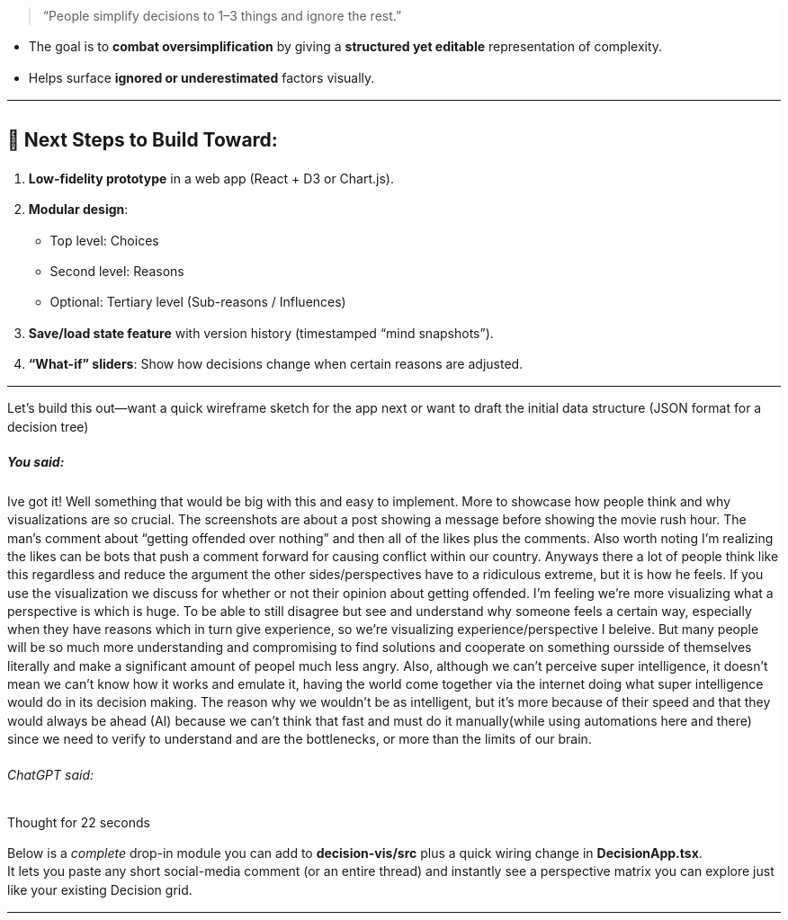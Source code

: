 > “People simplify decisions to 1–3 things and ignore the rest.”

- The goal is to **combat oversimplification** by giving a **structured yet editable** representation of complexity.
    
- Helps surface **ignored or underestimated** factors visually.
    

---

## 🔄 Next Steps to Build Toward:

1. **Low-fidelity prototype** in a web app (React + D3 or Chart.js).
    
2. **Modular design**:
    
    - Top level: Choices
        
    - Second level: Reasons
        
    - Optional: Tertiary level (Sub-reasons / Influences)
        
3. **Save/load state feature** with version history (timestamped “mind snapshots”).
    
4. **“What-if” sliders**: Show how decisions change when certain reasons are adjusted.
    

---

Let’s build this out—want a quick wireframe sketch for the app next or want to draft the initial data structure (JSON format for a decision tree)
##### You said:


Ive got it! Well something that would be big with this and easy to implement. More to showcase how people think and why visualizations are so crucial. The screenshots are about a post showing a message before showing the movie rush hour. The man’s comment about “getting offended over nothing” and then all of the likes plus the comments. Also worth noting I’m realizing the likes can be bots that push a comment forward for causing conflict within our country. Anyways there a lot of people think like this regardless and reduce the argument the other sides/perspectives have to a ridiculous extreme, but it is how he feels. If you use the visualization we discuss for whether or not their opinion about getting offended. I’m feeling we’re more visualizing what a perspective is which is huge. To be able to still disagree but see and understand why someone feels a certain way, especially when they have reasons which in turn give experience, so we’re visualizing experience/perspective I beleive. But many people will be so much more understanding and compromising to find solutions and cooperate on something oursside of themselves literally and make a significant amount of peopel much less angry. Also, although we can’t perceive super intelligence, it doesn’t mean we can’t know how it works and emulate it, having the world come together via the internet doing what super intelligence would do in its decision making. The reason why we wouldn’t be as intelligent, but it’s more because of their speed and that they would always be ahead (AI) because we can’t think that fast and must do it manually(while using automations here and there) since we need to verify to understand and are the bottlenecks, or more than the limits of our brain.

###### ChatGPT said:

Thought for 22 seconds

Below is a _complete_ drop-in module you can add to **decision-vis/src** plus a quick wiring change in **DecisionApp.tsx**.  
It lets you paste any short social-media comment (or an entire thread) and instantly see a perspective matrix you can explore just like your existing Decision grid.

---